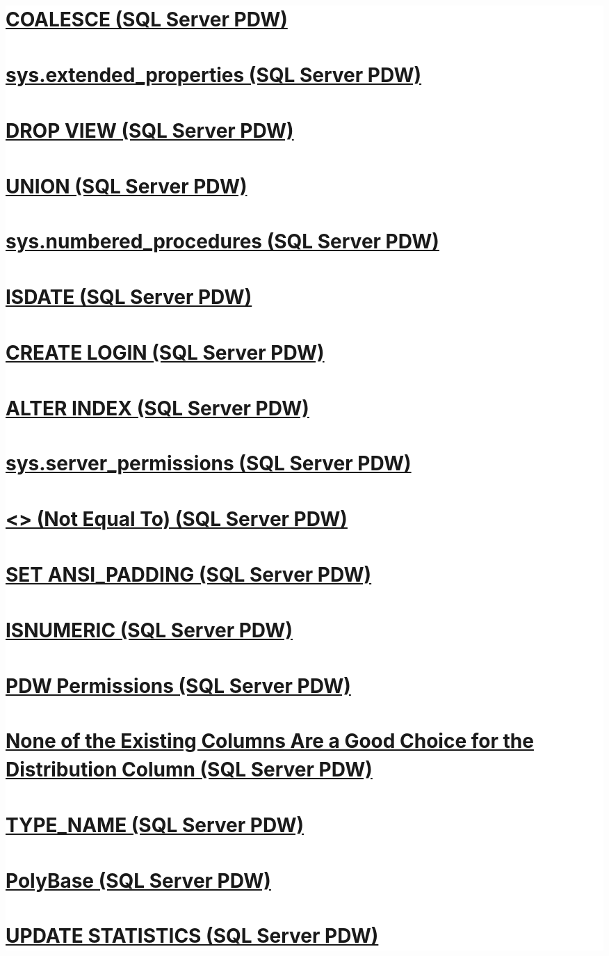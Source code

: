 # [COALESCE (SQL Server PDW)](sqlpdw/coalesce-sql-server-pdw.md)
# [sys.extended_properties (SQL Server PDW)](sqlpdw/sys-extended-properties-sql-server-pdw.md)
# [DROP VIEW (SQL Server PDW)](sqlpdw/drop-view-sql-server-pdw.md)
# [UNION (SQL Server PDW)](sqlpdw/union-sql-server-pdw.md)
# [sys.numbered_procedures (SQL Server PDW)](sqlpdw/sys-numbered-procedures-sql-server-pdw.md)
# [ISDATE (SQL Server PDW)](sqlpdw/isdate-sql-server-pdw.md)
# [CREATE LOGIN (SQL Server PDW)](sqlpdw/create-login-sql-server-pdw.md)
# [ALTER INDEX (SQL Server PDW)](sqlpdw/alter-index-sql-server-pdw.md)
# [sys.server_permissions (SQL Server PDW)](sqlpdw/sys-server-permissions-sql-server-pdw.md)
# [<> (Not Equal To) (SQL Server PDW)](sqlpdw/not-equal-to-sql-server-pdw.md)
# [SET ANSI_PADDING (SQL Server PDW)](sqlpdw/set-ansi-padding-sql-server-pdw.md)
# [ISNUMERIC (SQL Server PDW)](sqlpdw/isnumeric-sql-server-pdw.md)
# [PDW Permissions (SQL Server PDW)](sqlpdw/pdw-permissions-sql-server-pdw.md)
# [None of the Existing Columns Are a Good Choice for the Distribution Column (SQL Server PDW)](sqlpdw/none-of-the-existing-columns-are-a-good-choice-for-the-distribution-column-sql-server-pdw.md)
# [TYPE_NAME (SQL Server PDW)](sqlpdw/type-name-sql-server-pdw.md)
# [PolyBase (SQL Server PDW)](sqlpdw/polybase-sql-server-pdw.md)
# [UPDATE STATISTICS (SQL Server PDW)](sqlpdw/update-statistics-sql-server-pdw.md)